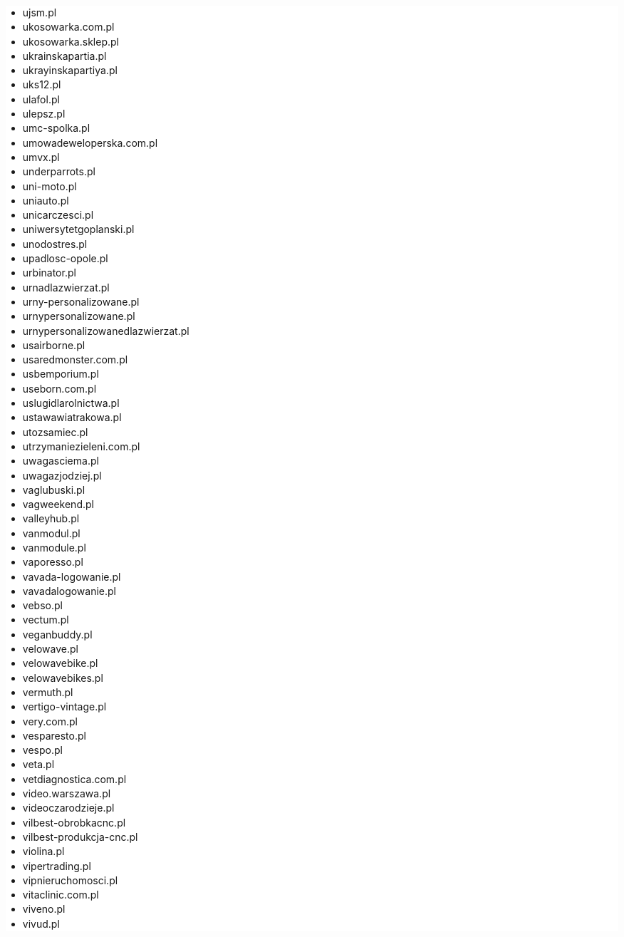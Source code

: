 - ujsm.pl
- ukosowarka.com.pl
- ukosowarka.sklep.pl
- ukrainskapartia.pl
- ukrayinskapartiya.pl
- uks12.pl
- ulafol.pl
- ulepsz.pl
- umc-spolka.pl
- umowadeweloperska.com.pl
- umvx.pl
- underparrots.pl
- uni-moto.pl
- uniauto.pl
- unicarczesci.pl
- uniwersytetgoplanski.pl
- unodostres.pl
- upadlosc-opole.pl
- urbinator.pl
- urnadlazwierzat.pl
- urny-personalizowane.pl
- urnypersonalizowane.pl
- urnypersonalizowanedlazwierzat.pl
- usairborne.pl
- usaredmonster.com.pl
- usbemporium.pl
- useborn.com.pl
- uslugidlarolnictwa.pl
- ustawawiatrakowa.pl
- utozsamiec.pl
- utrzymaniezieleni.com.pl
- uwagasciema.pl
- uwagazjodziej.pl
- vaglubuski.pl
- vagweekend.pl
- valleyhub.pl
- vanmodul.pl
- vanmodule.pl
- vaporesso.pl
- vavada-logowanie.pl
- vavadalogowanie.pl
- vebso.pl
- vectum.pl
- veganbuddy.pl
- velowave.pl
- velowavebike.pl
- velowavebikes.pl
- vermuth.pl
- vertigo-vintage.pl
- very.com.pl
- vesparesto.pl
- vespo.pl
- veta.pl
- vetdiagnostica.com.pl
- video.warszawa.pl
- videoczarodzieje.pl
- vilbest-obrobkacnc.pl
- vilbest-produkcja-cnc.pl
- violina.pl
- vipertrading.pl
- vipnieruchomosci.pl
- vitaclinic.com.pl
- viveno.pl
- vivud.pl
